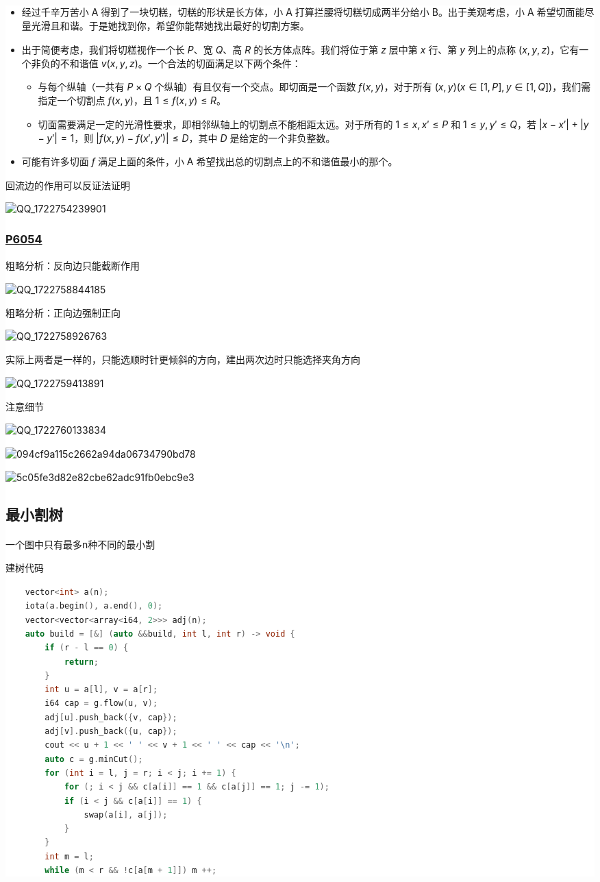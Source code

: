  - 经过千辛万苦小 A 得到了一块切糕，切糕的形状是长方体，小 A 打算拦腰将切糕切成两半分给小 B。出于美观考虑，小 A 希望切面能尽量光滑且和谐。于是她找到你，希望你能帮她找出最好的切割方案。

  - 出于简便考虑，我们将切糕视作一个长 $P$、宽 $Q$、高 $R$ 的长方体点阵。我们将位于第 $z$ 层中第 $x$ 行、第 $y$ 列上的点称 $(x,y,z)$，它有一个非负的不和谐值 $v(x,y,z)$。一个合法的切面满足以下两个条件：

    - 与每个纵轴（一共有 $P\times Q$ 个纵轴）有且仅有一个交点。即切面是一个函数 $f(x,y)$，对于所有 $(x,y)(x\in [1,P],y\in[1,Q])$，我们需指定一个切割点 $f(x,y)$，且 $1\le f(x,y)\le R$。

    - 切面需要满足一定的光滑性要求，即相邻纵轴上的切割点不能相距太远。对于所有的 $1\le x,x'\le P$ 和 $1\le y,y'\le Q$，若 $|x-x'|+|y-y'|=1$，则 $|f(x,y)-f(x',y')| \le D$，其中 $D$ 是给定的一个非负整数。


  - 可能有许多切面 $f$ 满足上面的条件，小 A 希望找出总的切割点上的不和谐值最小的那个。

回流边的作用可以反证法证明

![QQ_1722754239901](网络流笔记汇总.assets/QQ_1722754239901.png)

### [P6054](https://www.luogu.com.cn/problem/P6054)

粗略分析：反向边只能截断作用

![QQ_1722758844185](网络流笔记汇总.assets/QQ_1722758844185.png)

粗略分析：正向边强制正向

![QQ_1722758926763](网络流笔记汇总.assets/QQ_1722758926763.png)

实际上两者是一样的，只能选顺时针更倾斜的方向，建出两次边时只能选择夹角方向

![QQ_1722759413891](网络流笔记汇总.assets/QQ_1722759413891.png)

注意细节

![QQ_1722760133834](网络流笔记汇总.assets/QQ_1722760133834.png)

![094cf9a115c2662a94da06734790bd78](网络流笔记汇总.assets/094cf9a115c2662a94da06734790bd78.png)

![5c05fe3d82e82cbe62adc91fb0ebc9e3](网络流笔记汇总.assets/5c05fe3d82e82cbe62adc91fb0ebc9e3.png)

## 最小割树

一个图中只有最多n种不同的最小割

建树代码

```c++
    vector<int> a(n);
    iota(a.begin(), a.end(), 0);
    vector<vector<array<i64, 2>>> adj(n);
    auto build = [&] (auto &&build, int l, int r) -> void {
        if (r - l == 0) {
            return;
        }
        int u = a[l], v = a[r];
        i64 cap = g.flow(u, v);
        adj[u].push_back({v, cap});
        adj[v].push_back({u, cap});
        cout << u + 1 << ' ' << v + 1 << ' ' << cap << '\n';
        auto c = g.minCut();
        for (int i = l, j = r; i < j; i += 1) {
            for (; i < j && c[a[i]] == 1 && c[a[j]] == 1; j -= 1);
            if (i < j && c[a[i]] == 1) {
                swap(a[i], a[j]);
            }
        }
        int m = l;
        while (m < r && !c[a[m + 1]]) m ++;
```